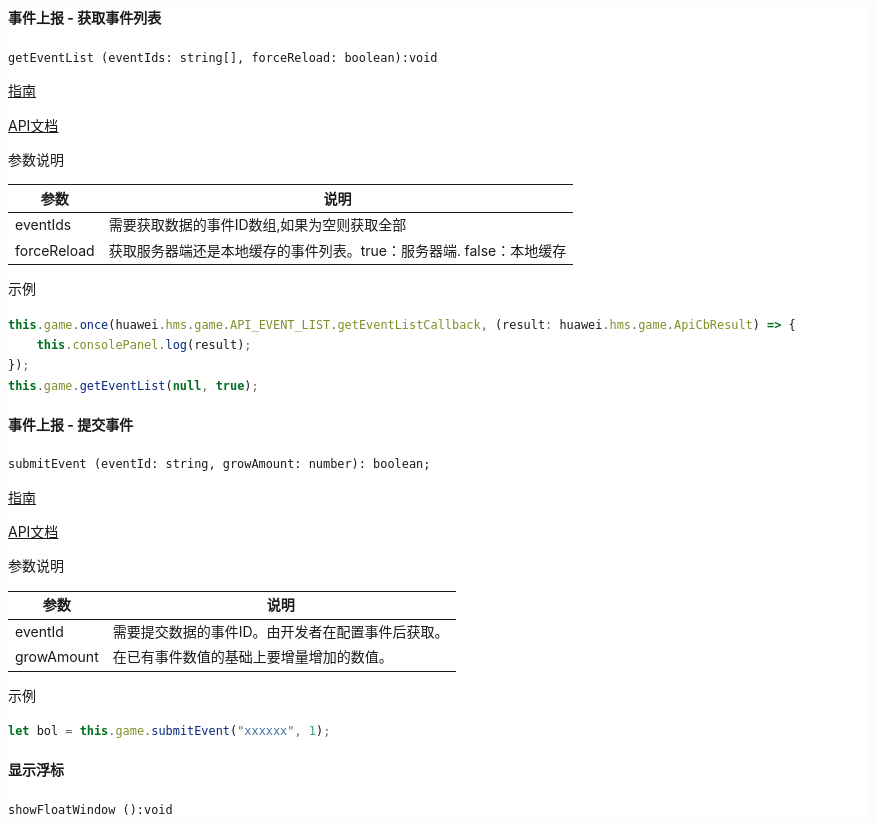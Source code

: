 #### 事件上报 - 获取事件列表

`getEventList (eventIds: string[], forceReload: boolean):void`

[指南](https://developer.huawei.com/consumer/cn/doc/development/HMSCore-Guides/game-events-0000001050121530)

[API文档](https://developer.huawei.com/consumer/cn/doc/development/HMSCore-References/eventsclient-0000001050123609#section4400461198)

参数说明

|参数|说明|
|-|-|
|eventIds|需要获取数据的事件ID数组,如果为空则获取全部|
|forceReload|获取服务器端还是本地缓存的事件列表。true：服务器端. false：本地缓存|

示例

```TypeScript
this.game.once(huawei.hms.game.API_EVENT_LIST.getEventListCallback, (result: huawei.hms.game.ApiCbResult) => {
    this.consolePanel.log(result);
});
this.game.getEventList(null, true);
```

#### 事件上报 - 提交事件

`submitEvent (eventId: string, growAmount: number): boolean;`

[指南](https://developer.huawei.com/consumer/cn/doc/development/HMSCore-Guides/game-events-0000001050121530)

[API文档](https://developer.huawei.com/consumer/cn/doc/development/HMSCore-References/eventsclient-0000001050123609#section143383141844)

参数说明

|参数|说明|
|-|-|
|eventId|需要提交数据的事件ID。由开发者在配置事件后获取。|
|growAmount|在已有事件数值的基础上要增量增加的数值。|

示例

```TypeScript
let bol = this.game.submitEvent("xxxxxx", 1);
```

#### 显示浮标

`showFloatWindow ():void`
